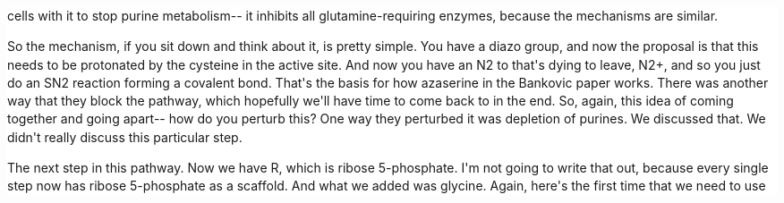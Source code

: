   <span m='456750'>cells</span> <span m='457110'>with it</span> <span m='457410'>to</span>
  <span m='457860'>stop</span> <span m='458310'>purine</span> <span m='458790'>metabolism--</span>
  <span m='460080'>it</span> <span m='460260'>inhibits</span> <span m='460770'>all</span>
  <span m='461260'>glutamine-requiring</span> <span m='462390'>enzymes,</span> <span
  m='462750'>because</span> <span m='462930'>the</span> <span m='462990'>mechanisms</span>
  <span m='463800'>are</span> <span m='463830'>similar.</span> </p><p><span m='464950'>So</span>
  <span m='465030'>the</span> <span m='465120'>mechanism,</span> <span m='465810'>if</span>
  <span m='465960'>you</span> <span m='466110'>sit</span> <span m='466320'>down</span>
  <span m='466500'>and</span> <span m='466590'>think</span> <span m='466800'>about</span>
  <span m='466980'>it,</span> <span m='467040'>is</span> <span m='467190'>pretty</span>
  <span m='467490'>simple.</span> <span m='468490'>You</span> <span m='468510'>have</span>
  <span m='468960'>a</span> <span m='469020'>diazo</span> <span m='469620'>group,</span>
  <span m='470160'>and</span> <span m='470370'>now</span> <span m='471270'>the</span>
  <span m='471420'>proposal</span> <span m='472050'>is</span> <span m='472320'>that</span>
  <span m='473310'>this</span> <span m='473520'>needs</span> <span m='473760'>to</span>
  <span m='473850'>be</span> <span m='474000'>protonated</span> <span m='474600'>by</span>
  <span m='474750'>the</span> <span m='474840'>cysteine</span> <span m='475350'>in</span>
  <span m='475440'>the</span> <span m='475590'>active</span> <span m='475950'>site.</span>
  <span m='476910'>And</span> <span m='477030'>now</span> <span m='477300'>you</span>
  <span m='477540'>have</span> <span m='478740'>an</span> <span m='478950'>N2</span>
  <span m='479190'>to</span> <span m='479690'>that's</span> <span m='479940'>dying</span>
  <span m='480930'>to</span> <span m='481290'>leave,</span> <span m='481680'>N2+,</span>
  <span m='483270'>and</span> <span m='483390'>so</span> <span m='483540'>you</span>
  <span m='483660'>just</span> <span m='483840'>do</span> <span m='483990'>an</span>
  <span m='484280'>SN2</span> <span m='484620'>reaction</span> <span m='485160'>forming</span>
  <span m='485550'>a</span> <span m='485610'>covalent</span> <span m='486120'>bond.</span>
  <span m='487320'>That's</span> <span m='487620'>the</span> <span m='487770'>basis</span>
  <span m='488700'>for</span> <span m='488910'>how</span> <span m='489770'>azaserine</span>
  <span m='490410'>in</span> <span m='490500'>the</span> <span m='490590'>Bankovic</span>
  <span m='491250'>paper</span> <span m='491565'>works.</span> <span m='491880'>There</span>
  <span m='492000'>was</span> <span m='492180'>another</span> <span m='492510'>way</span>
  <span m='492810'>that</span> <span m='492990'>they</span> <span m='493110'>block</span>
  <span m='493380'>the</span> <span m='493470'>pathway,</span> <span m='494040'>which</span>
  <span m='494670'>hopefully</span> <span m='495060'>we'll</span> <span m='495180'>have</span>
  <span m='495300'>time</span> <span m='495510'>to</span> <span m='495600'>come</span>
  <span m='495720'>back</span> <span m='495960'>to</span> <span m='496300'>in</span>
  <span m='496470'>the</span> <span m='496590'>end.</span> <span m='497220'>So,</span>
  <span m='497550'>again,</span> <span m='497910'>this</span> <span m='498120'>idea</span>
  <span m='498450'>of</span> <span m='498510'>coming</span> <span m='498810'>together</span>
  <span m='499260'>and</span> <span m='499380'>going</span> <span m='499680'>apart--</span>
  <span m='500070'>how</span> <span m='500220'>do</span> <span m='500310'>you</span>
  <span m='500430'>perturb</span> <span m='500910'>this?</span> <span m='502020'>One</span>
  <span m='502230'>way</span> <span m='502470'>they</span> <span m='502560'>perturbed</span>
  <span m='503010'>it</span> <span m='503130'>was</span> <span m='503550'>depletion</span>
  <span m='504150'>of</span> <span m='504220'>purines.</span> <span m='505320'>We</span>
  <span m='505440'>discussed</span> <span m='505950'>that.</span> <span m='506550'>We</span>
  <span m='506700'>didn't</span> <span m='506910'>really</span> <span m='507210'>discuss</span>
  <span m='508050'>this</span> <span m='508680'>particular</span> <span m='509370'>step.</span>
  </p><p><span m='512549'>The</span> <span m='512669'>next</span> <span m='512940'>step</span>
  <span m='513210'>in</span> <span m='513330'>this</span> <span m='513510'>pathway.</span>
  <span m='517950'>Now</span> <span m='518220'>we</span> <span m='518400'>have</span>
  <span m='519440'>R,</span> <span m='520230'>which</span> <span m='520409'>is</span>
  <span m='520530'>ribose</span> <span m='521010'>5-phosphate.</span> <span m='522000'>I'm</span>
  <span m='522100'>not</span> <span m='522240'>going</span> <span m='522350'>to</span>
  <span m='522450'>write</span> <span m='522659'>that</span> <span m='522870'>out,</span>
  <span m='523140'>because</span> <span m='523770'>every</span> <span m='524039'>single</span>
  <span m='525150'>step</span> <span m='525630'>now</span> <span m='525840'>has</span>
  <span m='526080'>ribose</span> <span m='526530'>5-phosphate</span> <span m='527250'>as</span>
  <span m='527400'>a</span> <span m='527430'>scaffold.</span> <span m='529020'>And</span>
  <span m='529170'>what</span> <span m='529380'>we</span> <span m='529530'>added</span>
  <span m='529890'>was</span> <span m='530130'>glycine.</span> <span m='537140'>Again,</span>
  <span m='537620'>here's</span> <span m='537920'>the</span> <span m='538040'>first</span>
  <span m='538460'>time</span> <span m='538820'>that</span> <span m='539000'>we</span>
  <span m='539120'>need</span> <span m='539360'>to</span> <span m='539480'>use</span>